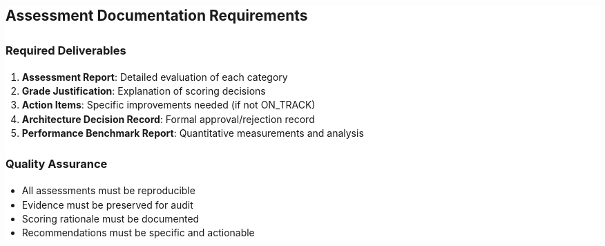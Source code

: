 ## Assessment Documentation Requirements

### Required Deliverables
1. **Assessment Report**: Detailed evaluation of each category
2. **Grade Justification**: Explanation of scoring decisions
3. **Action Items**: Specific improvements needed (if not ON_TRACK)
4. **Architecture Decision Record**: Formal approval/rejection record
5. **Performance Benchmark Report**: Quantitative measurements and analysis

### Quality Assurance
- All assessments must be reproducible
- Evidence must be preserved for audit
- Scoring rationale must be documented
- Recommendations must be specific and actionable